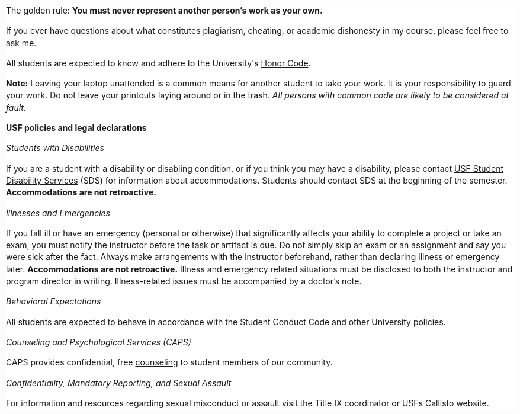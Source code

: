 The golden rule: **You must never represent another person’s work as your own.**

If you ever have questions about what constitutes plagiarism, cheating, or academic dishonesty in my course, please feel free to ask me.

All students are expected to know and adhere to the University's <a href="https://usfca.edu/academic-integrity/">Honor Code</a>.

**Note:** Leaving your laptop unattended is a common means for another student to take your work. It is your responsibility to guard your work. Do not leave your printouts laying around or in the trash. *All persons with common code are likely to be considered at fault.*

**USF policies and legal declarations**

*Students with Disabilities*

If you are a student with a disability or disabling condition, or if you think you may have a disability, please contact <a href="https://www.usfca.edu/student-disability-services">USF Student Disability Services</a> (SDS) for information about accommodations.  Students should contact SDS at the beginning of the semester. **Accommodations are not retroactive.**

*Illnesses and Emergencies*

If you fall ill or have an emergency (personal or otherwise) that significantly affects your ability to complete a project or take an exam, you must notify the instructor before the task or artifact is due. Do not simply skip an exam or an assignment and say you were sick after the fact. Always make arrangements with the instructor beforehand, rather than declaring illness or emergency later. **Accommodations are not retroactive.**  Illness and emergency related situations must be disclosed to both the instructor and program director in writing. Illness-related issues must be accompanied by a doctor’s note.
  
*Behavioral Expectations*

All students are expected to behave in accordance with the <a href="https://usfca.edu/fogcutter">Student Conduct Code</a> and other University policies.

*Counseling and Psychological Services (CAPS)*

CAPS provides confidential, free <a href="https://usfca.edu/student-health-safety/caps">counseling</a> to student members of our community.

*Confidentiality, Mandatory Reporting, and Sexual Assault*

For information and resources regarding sexual misconduct or assault visit the <a href="https://myusf.usfca.edu/title-ix">Title IX</a> coordinator or USFs <a href="http://usfca.callistocampus.org" target="_blank">Callisto website</a>.
